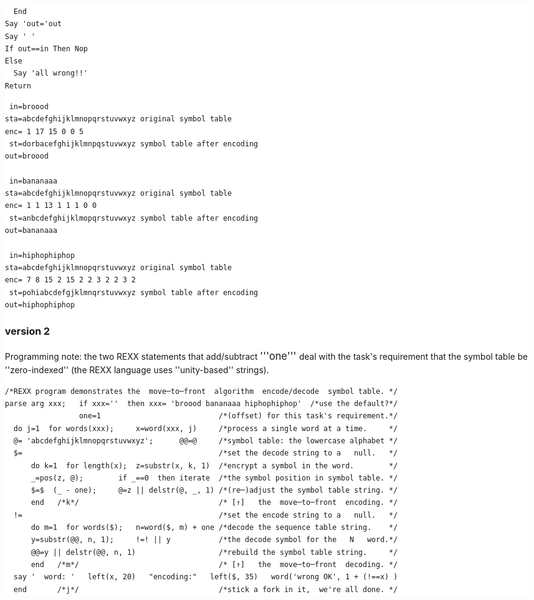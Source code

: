 ```rexx
  End
Say 'out='out
Say ' '
If out==in Then Nop
Else
  Say 'all wrong!!'
Return

```

```txt
 in=broood
sta=abcdefghijklmnopqrstuvwxyz original symbol table
enc= 1 17 15 0 0 5
 st=dorbacefghijklmnpqstuvwxyz symbol table after encoding
out=broood

 in=bananaaa
sta=abcdefghijklmnopqrstuvwxyz original symbol table
enc= 1 1 13 1 1 1 0 0
 st=anbcdefghijklmopqrstuvwxyz symbol table after encoding
out=bananaaa

 in=hiphophiphop
sta=abcdefghijklmnopqrstuvwxyz original symbol table
enc= 7 8 15 2 15 2 2 3 2 2 3 2
 st=pohiabcdefgjklmnqrstuvwxyz symbol table after encoding
out=hiphophiphop
```



### version 2

Programming note:   the two REXX statements that add/subtract   <big> '''one''' </big>  deal with the task's requirement that the symbol table be   ''zero-indexed''   (the REXX language uses   ''unity-based''   strings).

```rexx
/*REXX program demonstrates the  move─to─front  algorithm  encode/decode  symbol table. */
parse arg xxx;   if xxx=''  then xxx= 'broood bananaaa hiphophiphop'  /*use the default?*/
                 one=1                           /*(offset) for this task's requirement.*/
  do j=1  for words(xxx);     x=word(xxx, j)     /*process a single word at a time.     */
  @= 'abcdefghijklmnopqrstuvwxyz';      @@=@     /*symbol table: the lowercase alphabet */
  $=                                             /*set the decode string to a   null.   */
      do k=1  for length(x);  z=substr(x, k, 1)  /*encrypt a symbol in the word.        */
      _=pos(z, @);        if _==0  then iterate  /*the symbol position in symbol table. */
      $=$  (_ - one);     @=z || delstr(@, _, 1) /*(re─)adjust the symbol table string. */
      end   /*k*/                                /* [↑]   the  move─to─front  encoding. */
  !=                                             /*set the encode string to a   null.   */
      do m=1  for words($);   n=word($, m) + one /*decode the sequence table string.    */
      y=substr(@@, n, 1);     !=! || y           /*the decode symbol for the   N   word.*/
      @@=y || delstr(@@, n, 1)                   /*rebuild the symbol table string.     */
      end   /*m*/                                /* [↑]   the  move─to─front  decoding. */
  say '  word: '   left(x, 20)   "encoding:"   left($, 35)   word('wrong OK', 1 + (!==x) )
  end       /*j*/                                /*stick a fork in it,  we're all done. */
```
